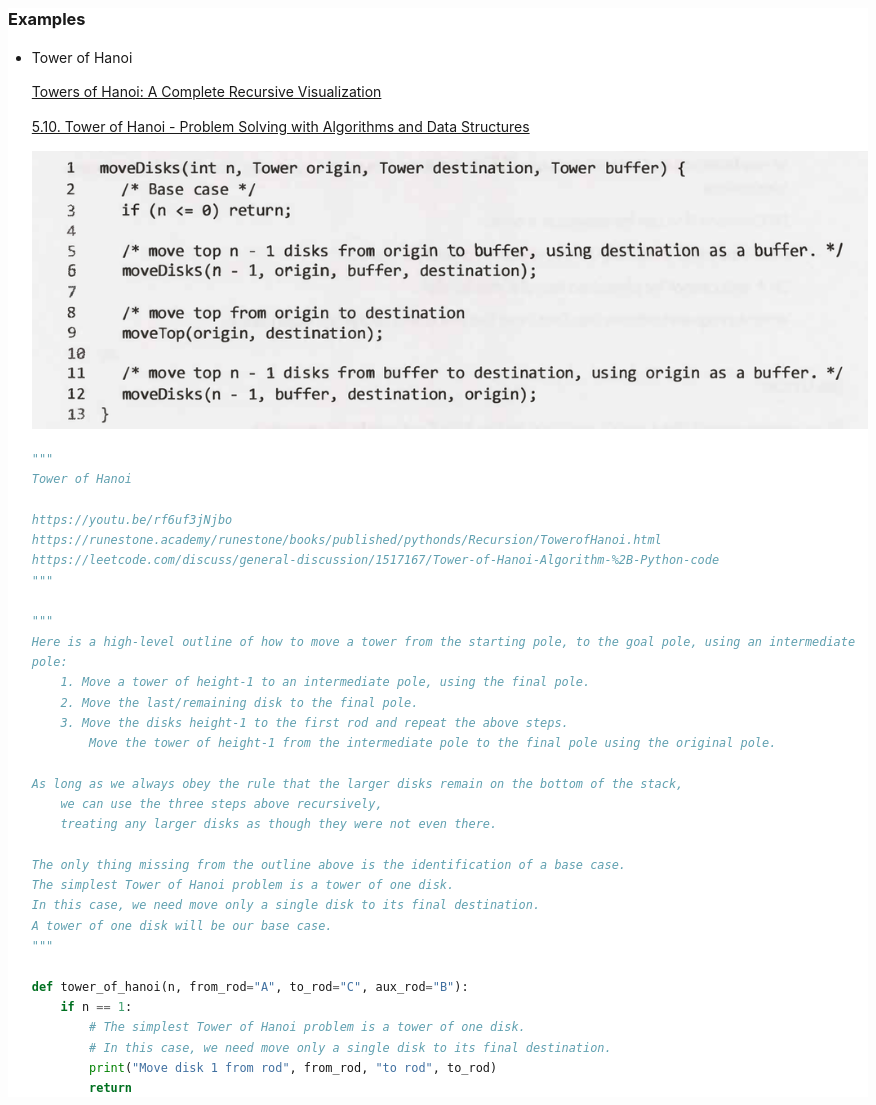 ### Examples

- Tower of Hanoi
    
    [Towers of Hanoi: A Complete Recursive Visualization](https://youtu.be/rf6uf3jNjbo)
    
    [5.10. Tower of Hanoi - Problem Solving with Algorithms and Data Structures](https://runestone.academy/runestone/books/published/pythonds/Recursion/TowerofHanoi.html)
    
    ![Screenshot 2021-10-12 at 07.16.38.png](Recursion,%20DP%20&%20Backtracking%20525dddcdd0874ed98372518724fc8753/Screenshot_2021-10-12_at_07.16.38.png)
    
    ```python
    """ 
    Tower of Hanoi
    
    https://youtu.be/rf6uf3jNjbo
    https://runestone.academy/runestone/books/published/pythonds/Recursion/TowerofHanoi.html
    https://leetcode.com/discuss/general-discussion/1517167/Tower-of-Hanoi-Algorithm-%2B-Python-code
    """
    
    """ 
    Here is a high-level outline of how to move a tower from the starting pole, to the goal pole, using an intermediate pole:
        1. Move a tower of height-1 to an intermediate pole, using the final pole.
        2. Move the last/remaining disk to the final pole.
        3. Move the disks height-1 to the first rod and repeat the above steps.
            Move the tower of height-1 from the intermediate pole to the final pole using the original pole.
    
    As long as we always obey the rule that the larger disks remain on the bottom of the stack, 
        we can use the three steps above recursively, 
        treating any larger disks as though they were not even there.
    
    The only thing missing from the outline above is the identification of a base case. 
    The simplest Tower of Hanoi problem is a tower of one disk. 
    In this case, we need move only a single disk to its final destination. 
    A tower of one disk will be our base case. 
    """
    
    def tower_of_hanoi(n, from_rod="A", to_rod="C", aux_rod="B"):
        if n == 1:
            # The simplest Tower of Hanoi problem is a tower of one disk.
            # In this case, we need move only a single disk to its final destination.
            print("Move disk 1 from rod", from_rod, "to rod", to_rod)
            return
    